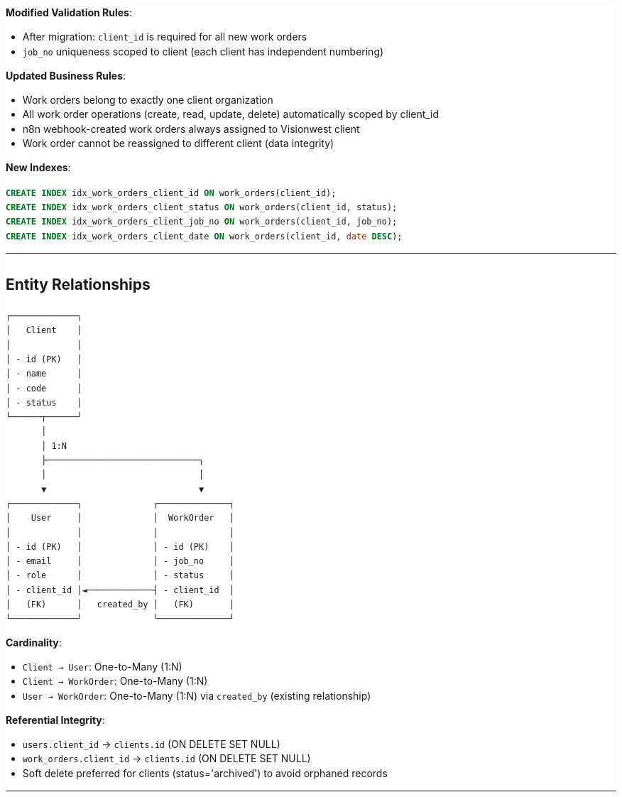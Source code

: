 **Modified Validation Rules**:
- After migration: `client_id` is required for all new work orders
- `job_no` uniqueness scoped to client (each client has independent numbering)

**Updated Business Rules**:
- Work orders belong to exactly one client organization
- All work order operations (create, read, update, delete) automatically scoped by client_id
- n8n webhook-created work orders always assigned to Visionwest client
- Work order cannot be reassigned to different client (data integrity)

**New Indexes**:
```sql
CREATE INDEX idx_work_orders_client_id ON work_orders(client_id);
CREATE INDEX idx_work_orders_client_status ON work_orders(client_id, status);
CREATE INDEX idx_work_orders_client_job_no ON work_orders(client_id, job_no);
CREATE INDEX idx_work_orders_client_date ON work_orders(client_id, date DESC);
```

---

## Entity Relationships

```
┌─────────────┐
│   Client    │
│             │
│ - id (PK)   │
│ - name      │
│ - code      │
│ - status    │
└──────┬──────┘
       │
       │ 1:N
       ├──────────────────────────────┐
       │                              │
       ▼                              ▼
┌─────────────┐              ┌──────────────┐
│    User     │              │  WorkOrder   │
│             │              │              │
│ - id (PK)   │              │ - id (PK)    │
│ - email     │              │ - job_no     │
│ - role      │              │ - status     │
│ - client_id │◄─────────────┤ - client_id  │
│   (FK)      │   created_by │   (FK)       │
└─────────────┘              └──────────────┘
```

**Cardinality**:
- `Client → User`: One-to-Many (1:N)
- `Client → WorkOrder`: One-to-Many (1:N)
- `User → WorkOrder`: One-to-Many (1:N) via `created_by` (existing relationship)

**Referential Integrity**:
- `users.client_id` → `clients.id` (ON DELETE SET NULL)
- `work_orders.client_id` → `clients.id` (ON DELETE SET NULL)
- Soft delete preferred for clients (status='archived') to avoid orphaned records

---